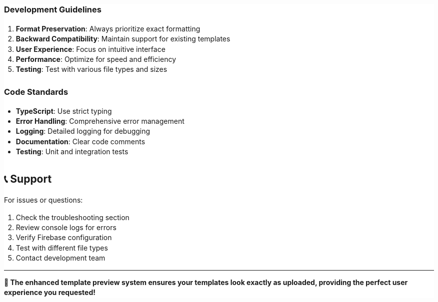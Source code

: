 ### Development Guidelines
1. **Format Preservation**: Always prioritize exact formatting
2. **Backward Compatibility**: Maintain support for existing templates
3. **User Experience**: Focus on intuitive interface
4. **Performance**: Optimize for speed and efficiency
5. **Testing**: Test with various file types and sizes

### Code Standards
- **TypeScript**: Use strict typing
- **Error Handling**: Comprehensive error management
- **Logging**: Detailed logging for debugging
- **Documentation**: Clear code comments
- **Testing**: Unit and integration tests

## 📞 Support

For issues or questions:
1. Check the troubleshooting section
2. Review console logs for errors
3. Verify Firebase configuration
4. Test with different file types
5. Contact development team

---

**🎉 The enhanced template preview system ensures your templates look exactly as uploaded, providing the perfect user experience you requested!**
